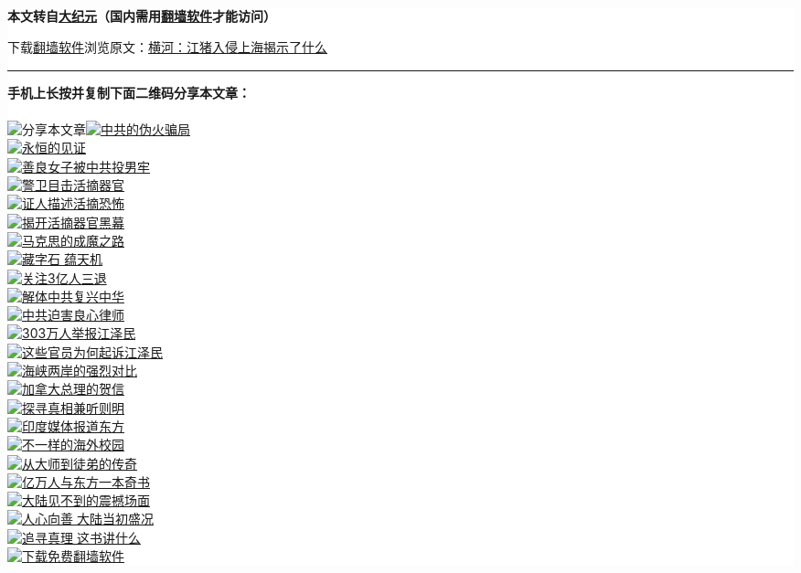 <strong>本文转自<a href="https://www.epochtimes.com">大纪元</a>（国内需用<a href="https://github.com/bannedbook/fanqiang/wiki">翻墙软件</a>才能访问）</strong><p>下载<a href="https://github.com/bannedbook/fanqiang/wiki">翻墙软件</a>浏览原文：<a href="https://www.epochtimes.com/gb/13/3/22/n3828568.htm">横河：江猪入侵上海揭示了什么</a></p><hr>

<strong>手机上长按并复制下面二维码分享本文章：</strong><br><br><img src="http://d1p1.ip.zn2.us/v.php?action=qrcode&url=/gb/13/3/22/n3828568.md%231" title="分享本文章"></td><td VALIGN=TOP><a href="/gb/16/1/21/n4622075.md?dfh#1" target="_blank"><img src="https://raw.githubusercontent.com/nat207/djy/master/gb/300/wei-f1.jpg" title="中共的伪火骗局"  alt="中共的伪火骗局"></a><br><a href="https://github.com/nat207/www/blob/master/README.md?dfh#9" target="_blank"><img src="https://raw.githubusercontent.com/nat207/djy/master/gb/300/yong-h.jpg" title="永恒的见证"  alt="永恒的见证"></a><br><a href="/gb/13/9/29/n3974789.md?dfh#1" target="_blank"><img src="https://raw.githubusercontent.com/nat207/djy/master/gb/300/shang-lnz.jpg" title="善良女子被中共投男牢"  alt="善良女子被中共投男牢"></a><br><a href="/gb/16/3/16/n4663449.md?dfh#1" target="_blank"><img src="https://raw.githubusercontent.com/nat207/djy/master/gb/300/huo-z3.jpg" title="警卫目击活摘器官"  alt="警卫目击活摘器官"></a><br><a href="/gb/16/8/7/n8177641.md?dfh#1" target="_blank"><img src="https://raw.githubusercontent.com/nat207/djy/master/gb/300/huo-z4.jpg" title="证人描述活摘恐怖"  alt="证人描述活摘恐怖"></a><br><a href="/gb/10/4/19/n2881569.md?dfh#1" target="_blank"><img src="https://raw.githubusercontent.com/nat207/djy/master/gb/300/huo-z1.jpg" title="揭开活摘器官黑幕"  alt="揭开活摘器官黑幕"></a><br><a href="/gb/10/11/7/n3077476.md?dfh#1" target="_blank"><img src="https://raw.githubusercontent.com/nat207/djy/master/gb/300/ma-ks.jpg" title="马克思的成魔之路"  alt="马克思的成魔之路"></a><br><a href="/gb/14/6/9/n4173977.md?dfh#1" target="_blank"><img src="https://raw.githubusercontent.com/nat207/djy/master/gb/300/chang-zs.jpg" title="藏字石 蕴天机"  alt="藏字石 蕴天机"></a><br><a href="/gb/18/5/10/n10381511.md?dfh#1" target="_blank"><img src="https://raw.githubusercontent.com/nat207/djy/master/gb/300/st1.jpg" title="关注3亿人三退"  alt="关注3亿人三退"></a><br><a href="/gb/18/3/21/n10237682.md?dfh#1" target="_blank"><img src="https://raw.githubusercontent.com/nat207/djy/master/gb/300/jie-t.jpg" title="解体中共复兴中华"  alt="解体中共复兴中华"></a><br><a href="/gb/9/2/9/n2422991.md?dfh#1" target="_blank"><img src="https://raw.githubusercontent.com/nat207/djy/master/gb/300/gao-zs.jpg" title="中共迫害良心律师"  alt="中共迫害良心律师"></a><br><a href="/gb/18/12/9/n10900044.md?dfh#1" target="_blank"><img src="https://raw.githubusercontent.com/nat207/djy/master/gb/300/sj1.jpg" title="303万人举报江泽民"  alt="303万人举报江泽民"></a><br><a href="/gb/18/8/28/n10672014.md?dfh#1" target="_blank"><img src="https://raw.githubusercontent.com/nat207/djy/master/gb/300/sj2.jpg" title="这些官员为何起诉江泽民"  alt="这些官员为何起诉江泽民"></a><br><a href="/gb/8/12/18/n2367165.md?dfh#1" target="_blank"><img src="https://raw.githubusercontent.com/nat207/djy/master/gb/300/liangan.jpg" title="海峡两岸的强烈对比"  alt="海峡两岸的强烈对比"></a><br><a href="/gb/15/12/10/n4593139.md?dfh#1" target="_blank"><img src="https://raw.githubusercontent.com/nat207/djy/master/gb/300/jia-ndzl.jpg" title="加拿大总理的贺信"  alt="加拿大总理的贺信"></a><br><a href="/gb/11/6/17/n3289382.md?dfh#1" target="_blank"><img src="https://raw.githubusercontent.com/nat207/djy/master/gb/300/xiao-wd.jpg" title="探寻真相兼听则明"  alt="探寻真相兼听则明"></a><br><a href="/gb/18/10/27/n10812623.md?dfh#1" target="_blank"><img src="https://raw.githubusercontent.com/nat207/djy/master/gb/300/yindu.jpg" title="印度媒体报道东方"  alt="印度媒体报道东方"></a><br><a href="/gb/18/6/9/n10469652.md?dfh#1" target="_blank"><img src="https://raw.githubusercontent.com/nat207/djy/master/gb/300/xie-j.jpg" title="不一样的海外校园"  alt="不一样的海外校园"></a><br><a href="/gb/7/4/5/n1669415.md?dfh#1" target="_blank"><img src="https://raw.githubusercontent.com/nat207/djy/master/gb/300/li-up.jpg" title="从大师到徒弟的传奇"  alt="从大师到徒弟的传奇"></a><br><a href="/gb/17/5/26/n9191512.md?dfh#1" target="_blank"><img src="https://raw.githubusercontent.com/nat207/djy/master/gb/300/zfl2.jpg" title="亿万人与东方一本奇书"  alt="亿万人与东方一本奇书"></a><br><a href="/gb/13/11/27/n4020290.md?dfh#1" target="_blank"><img src="https://raw.githubusercontent.com/nat207/djy/master/gb/300/zhen-h.jpg" title="大陆见不到的震撼场面"  alt="大陆见不到的震撼场面"></a><br><a href="/gb/15/7/17/n4482910.md?dfh#1" target="_blank"><img src="https://raw.githubusercontent.com/nat207/djy/master/gb/300/dalu-sk.jpg" title="人心向善 大陆当初盛况"  alt="人心向善 大陆当初盛况"></a><br><a href="/gb/19/1/5/n10955468.md?dfh#1" target="_blank"><img src="https://raw.githubusercontent.com/nat207/djy/master/gb/300/zfl1.jpg" title="追寻真理 这书讲什么"  alt="追寻真理 这书讲什么"></a><br><a href="https://github.com/bannedbook/fanqiang/wiki" target="_blank"><img src="https://raw.githubusercontent.com/nat207/djy/master/gb/300/fq1.jpg" title="下载免费翻墙软件"  alt="下载免费翻墙软件"></a><br></td></tr></table>
